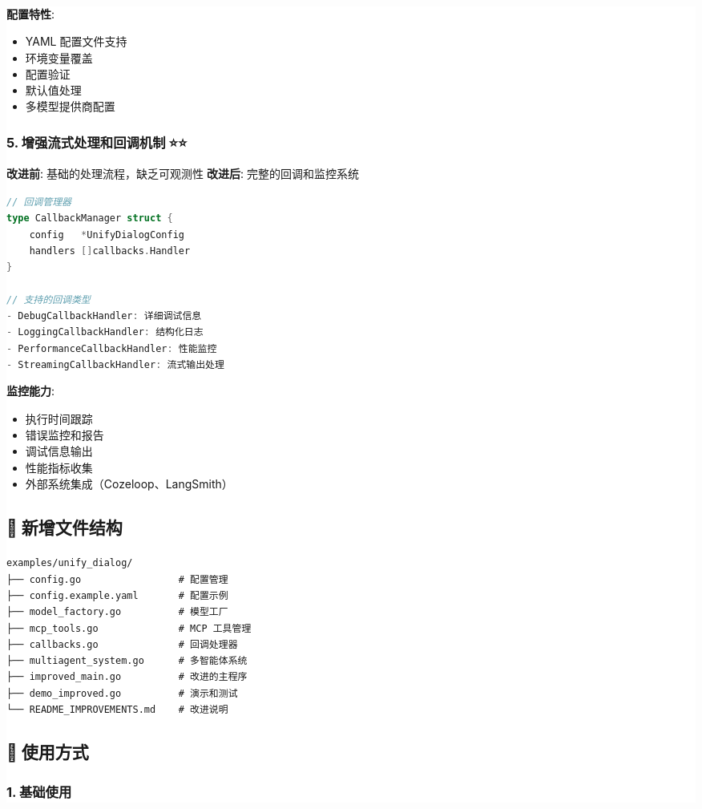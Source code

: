 **配置特性**:
- YAML 配置文件支持
- 环境变量覆盖
- 配置验证
- 默认值处理
- 多模型提供商配置

### 5. 增强流式处理和回调机制 ⭐⭐

**改进前**: 基础的处理流程，缺乏可观测性
**改进后**: 完整的回调和监控系统

```go
// 回调管理器
type CallbackManager struct {
    config   *UnifyDialogConfig
    handlers []callbacks.Handler
}

// 支持的回调类型
- DebugCallbackHandler: 详细调试信息
- LoggingCallbackHandler: 结构化日志
- PerformanceCallbackHandler: 性能监控
- StreamingCallbackHandler: 流式输出处理
```

**监控能力**:
- 执行时间跟踪
- 错误监控和报告
- 调试信息输出
- 性能指标收集
- 外部系统集成（Cozeloop、LangSmith）

## 📁 新增文件结构

```
examples/unify_dialog/
├── config.go                 # 配置管理
├── config.example.yaml       # 配置示例
├── model_factory.go          # 模型工厂
├── mcp_tools.go              # MCP 工具管理
├── callbacks.go              # 回调处理器
├── multiagent_system.go      # 多智能体系统
├── improved_main.go          # 改进的主程序
├── demo_improved.go          # 演示和测试
└── README_IMPROVEMENTS.md    # 改进说明
```

## 🎯 使用方式

### 1. 基础使用
